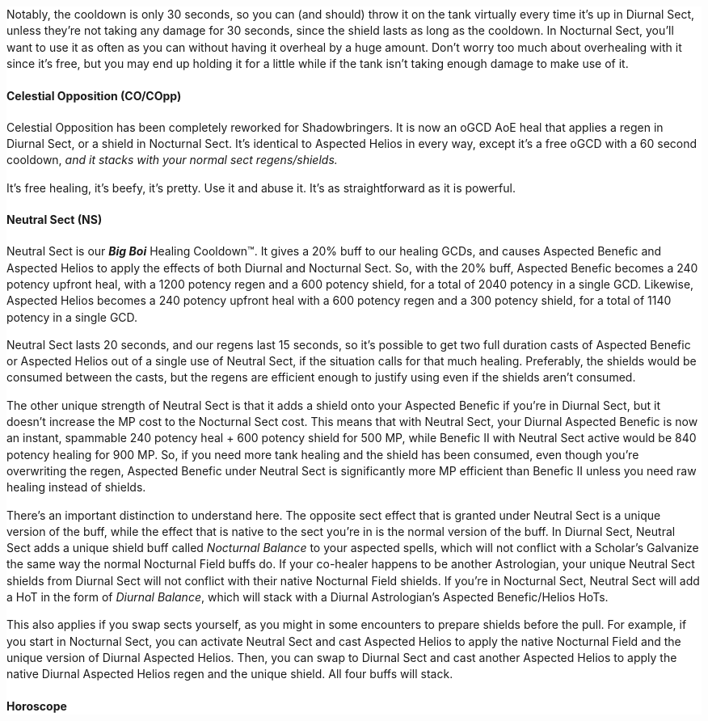 Notably, the cooldown is only 30 seconds, so you can (and should) throw it on the tank virtually every time it’s up in Diurnal Sect, unless they’re not taking any damage for 30 seconds, since the shield lasts as long as the cooldown. In Nocturnal Sect, you’ll want to use it as often as you can without having it overheal by a huge amount. Don’t worry too much about overhealing with it since it’s free, but you may end up holding it for a little while if the tank isn’t taking enough damage to make use of it.

#### Celestial Opposition (CO/COpp)

Celestial Opposition has been completely reworked for Shadowbringers. It is now an oGCD AoE heal that applies a regen in Diurnal Sect, or a shield in Nocturnal Sect. It’s identical to Aspected Helios in every way, except it’s a free oGCD with a 60 second cooldown, *and it stacks with your normal sect regens/shields.*

It’s free healing, it’s beefy, it’s pretty. Use it and abuse it. It’s as straightforward as it is powerful.

#### Neutral Sect (NS)

Neutral Sect is our ***Big Boi*** Healing Cooldown™. It gives a 20% buff to our healing GCDs, and causes Aspected Benefic and Aspected Helios to apply the effects of both Diurnal and Nocturnal Sect. So, with the 20% buff, Aspected Benefic becomes a 240 potency upfront heal, with a 1200 potency regen and a 600 potency shield, for a total of 2040 potency in a single GCD. Likewise, Aspected Helios becomes a 240 potency upfront heal with a 600 potency regen and a 300 potency shield, for a total of 1140 potency in a single GCD.

Neutral Sect lasts 20 seconds, and our regens last 15 seconds, so it’s possible to get two full duration casts of Aspected Benefic or Aspected Helios out of a single use of Neutral Sect, if the situation calls for that much healing. Preferably, the shields would be consumed between the casts, but the regens are efficient enough to justify using even if the shields aren’t consumed.

The other unique strength of Neutral Sect is that it adds a shield onto your Aspected Benefic if you’re in Diurnal Sect, but it doesn’t increase the MP cost to the Nocturnal Sect cost. This means that with Neutral Sect, your Diurnal Aspected Benefic is now an instant, spammable 240 potency heal + 600 potency shield for 500 MP, while Benefic II with Neutral Sect active would be 840 potency healing for 900 MP. So, if you need more tank healing and the shield has been consumed, even though you’re overwriting the regen, Aspected Benefic under Neutral Sect is significantly more MP efficient than Benefic II unless you need raw healing instead of shields.

There’s an important distinction to understand here. The opposite sect effect that is granted under Neutral Sect is a unique version of the buff, while the effect that is native to the sect you’re in is the normal version of the buff. In Diurnal Sect, Neutral Sect adds a unique shield buff called *Nocturnal Balance* to your aspected spells, which will not conflict with a Scholar’s Galvanize the same way the normal Nocturnal Field buffs do. If your co-healer happens to be another Astrologian, your unique Neutral Sect shields from Diurnal Sect will not conflict with their native Nocturnal Field shields. If you’re in Nocturnal Sect, Neutral Sect will add a HoT in the form of *Diurnal Balance*, which will stack with a Diurnal Astrologian’s Aspected Benefic/Helios HoTs.

This also applies if you swap sects yourself, as you might in some encounters to prepare shields before the pull. For example, if you start in Nocturnal Sect, you can activate Neutral Sect and cast Aspected Helios to apply the native Nocturnal Field and the unique version of Diurnal Aspected Helios. Then, you can swap to Diurnal Sect and cast another Aspected Helios to apply the native Diurnal Aspected Helios regen and the unique shield. All four buffs will stack.

#### Horoscope
